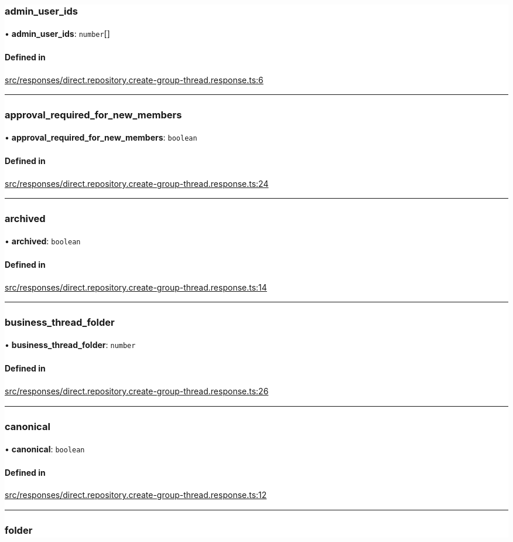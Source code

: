 ### admin\_user\_ids

• **admin\_user\_ids**: `number`[]

#### Defined in

[src/responses/direct.repository.create-group-thread.response.ts:6](https://github.com/Nerixyz/instagram-private-api/blob/b3351b9/src/responses/direct.repository.create-group-thread.response.ts#L6)

___

### approval\_required\_for\_new\_members

• **approval\_required\_for\_new\_members**: `boolean`

#### Defined in

[src/responses/direct.repository.create-group-thread.response.ts:24](https://github.com/Nerixyz/instagram-private-api/blob/b3351b9/src/responses/direct.repository.create-group-thread.response.ts#L24)

___

### archived

• **archived**: `boolean`

#### Defined in

[src/responses/direct.repository.create-group-thread.response.ts:14](https://github.com/Nerixyz/instagram-private-api/blob/b3351b9/src/responses/direct.repository.create-group-thread.response.ts#L14)

___

### business\_thread\_folder

• **business\_thread\_folder**: `number`

#### Defined in

[src/responses/direct.repository.create-group-thread.response.ts:26](https://github.com/Nerixyz/instagram-private-api/blob/b3351b9/src/responses/direct.repository.create-group-thread.response.ts#L26)

___

### canonical

• **canonical**: `boolean`

#### Defined in

[src/responses/direct.repository.create-group-thread.response.ts:12](https://github.com/Nerixyz/instagram-private-api/blob/b3351b9/src/responses/direct.repository.create-group-thread.response.ts#L12)

___

### folder
